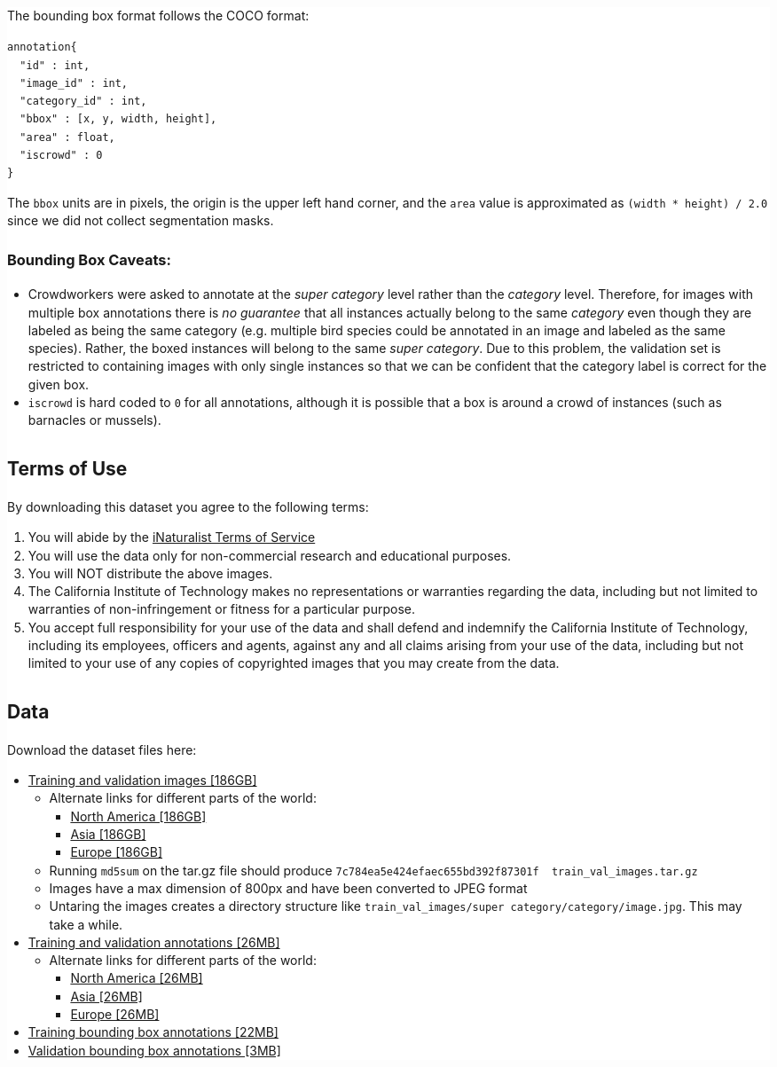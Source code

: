 The bounding box format follows the COCO format:
```
annotation{
  "id" : int,
  "image_id" : int,
  "category_id" : int,
  "bbox" : [x, y, width, height],
  "area" : float,
  "iscrowd" : 0
}
``` 
The `bbox` units are in pixels, the origin is the upper left hand corner, and the `area` value is approximated as `(width * height) / 2.0` since we did not collect segmentation masks.

### Bounding Box Caveats:
  * Crowdworkers were asked to annotate at the *super category* level rather than the *category* level. Therefore, for images with multiple box annotations there is *no guarantee* that all instances actually belong to the same *category* even though they are labeled as being the same category (e.g. multiple bird species could be annotated in an image and labeled as the same species). Rather, the boxed instances will belong to the same *super category*. Due to this problem, the validation set is restricted to containing images with only single instances so that we can be confident that the category label is correct for the given box.    
  * `iscrowd` is hard coded to `0` for all annotations, although it is possible that a box is around a crowd of instances (such as barnacles or mussels).

## Terms of Use

By downloading this dataset you agree to the following terms:

1. You will abide by the [iNaturalist Terms of Service](https://www.inaturalist.org/pages/terms)
2. You will use the data only for non-commercial research and educational purposes.
3. You will NOT distribute the above images.
4. The California Institute of Technology makes no representations or warranties regarding the data, including but not limited to warranties of non-infringement or fitness for a particular purpose.
5. You accept full responsibility for your use of the data and shall defend and indemnify the California Institute of Technology, including its employees, officers and agents, against any and all claims arising from your use of the data, including but not limited to your use of any copies of copyrighted images that you may create from the data.

## Data

Download the dataset files here:
  * [Training and validation images [186GB]](http://www.vision.caltech.edu/~gvanhorn/datasets/inaturalist/fgvc4_competition/train_val_images.tar.gz)
      * Alternate links for different parts of the world:
          * [North America [186GB]](https://storage.googleapis.com/us_inat_data/train_val/train_val_images.tar.gz)
          * [Asia [186GB]](https://storage.googleapis.com/asia_inat_data/train_val/train_val_images.tar.gz)
          * [Europe [186GB]](https://storage.googleapis.com/eu_inat_data/train_val/train_val_images.tar.gz)
      * Running `md5sum` on the tar.gz file should produce `7c784ea5e424efaec655bd392f87301f  train_val_images.tar.gz`
      * Images have a max dimension of 800px and have been converted to JPEG format
      * Untaring the images creates a directory structure like `train_val_images/super category/category/image.jpg`. This may take a while.
  * [Training and validation annotations [26MB]](http://www.vision.caltech.edu/~gvanhorn/datasets/inaturalist/fgvc4_competition/train_val2017.zip)
      * Alternate links for different parts of the world:
          * [North America [26MB]](https://storage.googleapis.com/us_inat_data/train_val/train_val2017.zip)
          * [Asia [26MB]](https://storage.googleapis.com/asia_inat_data/train_val/train_val2017.zip)
          * [Europe [26MB]](https://storage.googleapis.com/eu_inat_data/train_val/train_val2017.zip)
  * [Training bounding box annotations [22MB]](http://www.vision.caltech.edu/~gvanhorn/datasets/inaturalist/fgvc4_competition/train_2017_bboxes.zip)
  * [Validation bounding box annotations [3MB]](http://www.vision.caltech.edu/~gvanhorn/datasets/inaturalist/fgvc4_competition/val_2017_bboxes.zip)